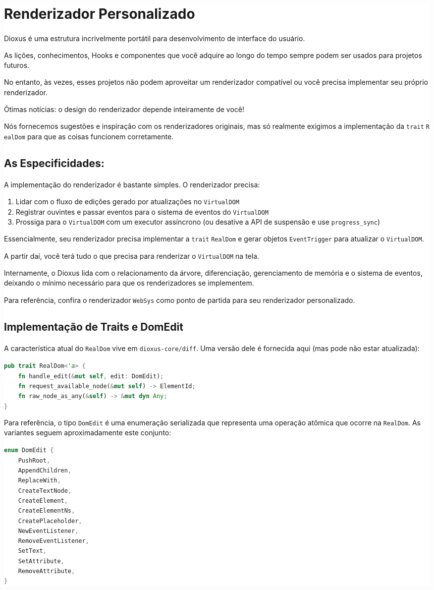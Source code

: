 # Renderizador Personalizado

Dioxus é uma estrutura incrivelmente portátil para desenvolvimento de interface do usuário.

As lições, conhecimentos, Hooks e componentes que você adquire ao longo do tempo sempre podem ser usados para projetos futuros.

No entanto, às vezes, esses projetos não podem aproveitar um renderizador compatível ou você precisa implementar seu próprio renderizador.

Ótimas notícias: o design do renderizador depende inteiramente de você!

Nós fornecemos sugestões e inspiração com os renderizadores originais, mas só realmente exigimos a implementação da `trait` `RealDom` para que as coisas funcionem corretamente.

## As Especificidades:

A implementação do renderizador é bastante simples. O renderizador precisa:

1. Lidar com o fluxo de edições gerado por atualizações no `VirtualDOM`
2. Registrar ouvintes e passar eventos para o sistema de eventos do `VirtualDOM`
3. Prossiga para o `VirtualDOM` com um executor assíncrono (ou desative a API de suspensão e use `progress_sync`)

Essencialmente, seu renderizador precisa implementar a `trait` `RealDom` e gerar objetos `EventTrigger` para atualizar o `VirtualDOM`.

A partir daí, você terá tudo o que precisa para renderizar o `VirtualDOM` na tela.

Internamente, o Dioxus lida com o relacionamento da árvore, diferenciação, gerenciamento de memória e o sistema de eventos, deixando o mínimo necessário para que os renderizadores se implementem.

Para referência, confira o renderizador `WebSys` como ponto de partida para seu renderizador personalizado.

## Implementação de Traits e DomEdit

A característica atual do `RealDom` vive em `dioxus-core/diff`. Uma versão dele é fornecida aqui (mas pode não estar atualizada):

```rust
pub trait RealDom<'a> {
    fn handle_edit(&mut self, edit: DomEdit);
    fn request_available_node(&mut self) -> ElementId;
    fn raw_node_as_any(&self) -> &mut dyn Any;
}
```

Para referência, o tipo `DomEdit` é uma enumeração serializada que representa uma operação atômica que ocorre na `RealDom`. As variantes seguem aproximadamente este conjunto:

```rust
enum DomEdit {
    PushRoot,
    AppendChildren,
    ReplaceWith,
    CreateTextNode,
    CreateElement,
    CreateElementNs,
    CreatePlaceholder,
    NewEventListener,
    RemoveEventListener,
    SetText,
    SetAttribute,
    RemoveAttribute,
}
```
